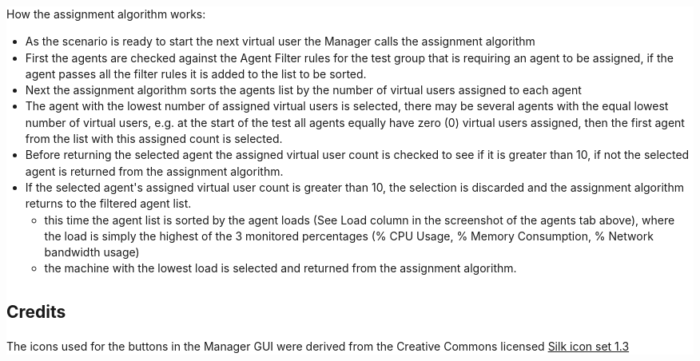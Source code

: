 How the assignment algorithm works:
- As the scenario is ready to start the next virtual user the Manager calls the assignment algorithm
- First the agents are checked against the Agent Filter rules for the test group that is requiring an agent to be assigned, if the agent passes all the filter rules it is added to the list to be sorted.
- Next the assignment algorithm sorts the agents list by the number of virtual users assigned to each agent
- The agent with the lowest number of assigned virtual users is selected, there may be several agents with the equal lowest number of virtual users, e.g. at the start of the test all agents equally have zero (0) virtual users assigned, then the first agent from the list with this assigned count is selected.
- Before returning the selected agent the assigned virtual user count is checked to see if it is greater than 10, if not the selected agent is returned from the assignment algorithm.
- If the selected agent's assigned virtual user count is greater than 10, the selection is discarded and the assignment algorithm returns to the filtered agent list.
  - this time the agent list is sorted by the agent loads (See Load column in the screenshot of the agents tab above), where the load is simply the highest of the 3 monitored percentages (% CPU Usage, % Memory Consumption, % Network bandwidth usage)
  - the machine with the lowest load is selected and returned from the assignment algorithm.


## Credits

The icons used for the buttons in the Manager GUI were derived from the Creative Commons licensed [Silk icon set 1.3](http://www.famfamfam.com/lab/icons/silk/)
